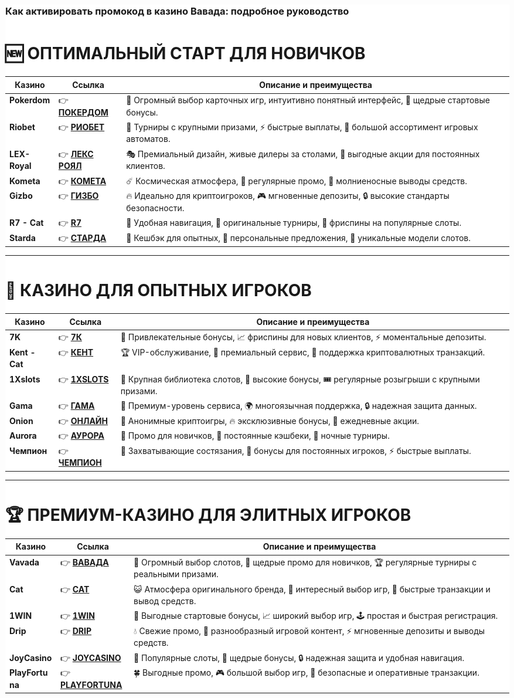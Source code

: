 ### Как активировать промокод в казино Вавада: подробное руководство
# 🆕 ОПТИМАЛЬНЫЙ СТАРТ ДЛЯ НОВИЧКОВ

| Казино        | Ссылка                                              | Описание и преимущества                                                                     |
| ------------- | --------------------------------------------------- | ------------------------------------------------------------------------------------------- |
| **Pokerdom**  | 👉 [**ПОКЕРДОМ**](https://brandplay.link/FwVc4f)    | 💎 Огромный выбор карточных игр, интуитивно понятный интерфейс, 🎁 щедрые стартовые бонусы. |
| **Riobet**    | 👉 [**РИОБЕТ**](https://brandplay.link/TnjsxFvH)    | 🌟 Турниры с крупными призами, ⚡ быстрые выплаты, 🎲 большой ассортимент игровых автоматов. |
| **LEX-Royal** | 👉 [**ЛЕКС РОЯЛ**](https://brandplay.link/VMqNXPFs) | 🎭 Премиальный дизайн, живые дилеры за столами, 🎁 выгодные акции для постоянных клиентов.  |
| **Kometa**    | 👉 [**КОМЕТА**](https://brandplay.link/jHzFFYGv)    | ☄️ Космическая атмосфера, 🎁 регулярные промо, 🚀 молниеносные выводы средств.              |
| **Gizbo**     | 👉 [**ГИЗБО**](https://brandplay.link/rvzLrVLp)     | 🔥 Идеально для криптоигроков, 🎮 мгновенные депозиты, 🔒 высокие стандарты безопасности.   |
| **R7 - Cat**  | 👉 [**R7**](https://brandplay.link/dByFXP7h)        | 🎉 Удобная навигация, 🌟 оригинальные турниры, 🎁 фриспины на популярные слоты.             |
| **Starda**    | 👉 [**СТАРДА**](https://brandplay.link/HDcDrxLk)    | 🚀 Кешбэк для опытных, 🤑 персональные предложения, 🎰 уникальные модели слотов.            |

***

# 🌟 КАЗИНО ДЛЯ ОПЫТНЫХ ИГРОКОВ

| Казино         | Ссылка                                                                                           | Описание и преимущества                                                                       |
| -------------- | ------------------------------------------------------------------------------------------------ | --------------------------------------------------------------------------------------------- |
| **7K**         | 👉 [**7К**](https://brandplay.link/dd46bNgD)                                                     | 🔔 Привлекательные бонусы, 📈 фриспины для новых клиентов, ⚡ моментальные депозиты.           |
| **Kent - Cat** | 👉 [**КЕНТ**](https://brandplay.link/XRH1g6Vb)                                                   | 🏆 VIP-обслуживание, 💎 премиальный сервис, 📲 поддержка криптовалютных транзакций.           |
| **1Xslots**    | 👉 [**1XSLOTS**](https://brandplay.link/J2ZbqMPZ)                                                | 🎰 Крупная библиотека слотов, 🎁 высокие бонусы, 🎟️ регулярные розыгрыши с крупными призами. |
| **Gama**       | 👉 [**ГАМА**](https://brandplay.link/RD52jZbL)                                                   | 💎 Премиум-уровень сервиса, 🌍 многоязычная поддержка, 🔒 надежная защита данных.             |
| **Onion**      | 👉 [**ОНЛАЙН**](https://brandplay.link/8LcS6Djb)                                                 | 🧅 Анонимные криптоигры, 🔥 эксклюзивные бонусы, 💸 ежедневные акции.                         |
| **Aurora**     | 👉 [**АУРОРА**](https://10trafic-stat2.com/click/668546556bcc6313411604bc/6766/13031/subaccount) | 🌌 Промо для новичков, 🤑 постоянные кэшбеки, 🚀 ночные турниры.                              |
| **Чемпион**    | 👉 [**ЧЕМПИОН**](https://temon-gter.cfd/go/9n8?p56190p303844p3509t17502)                         | 🏅 Захватывающие состязания, 🎁 бонусы для постоянных игроков, ⚡ быстрые выплаты.             |

***

# 🏆 ПРЕМИУМ-КАЗИНО ДЛЯ ЭЛИТНЫХ ИГРОКОВ

| Казино          | Ссылка                                                                                                       | Описание и преимущества                                                                            |
| --------------- | ------------------------------------------------------------------------------------------------------------ | -------------------------------------------------------------------------------------------------- |
| **Vavada**      | 👉 [**ВАВАДА**](https://partnervavadarv.com?promo=75590753-cc8b-4c4a-8d71-99b7a2293439-jud\&target=register) | 🌟 Огромный выбор слотов, 🎁 щедрые промо для новичков, 🏆 регулярные турниры с реальными призами. |
| **Cat**         | 👉 [**CAT**](https://catchthecatthree.com/d1bfb4f94)                                                         | 😺 Атмосфера оригинального бренда, 🎰 интересный выбор игр, 💸 быстрые транзакции и вывод средств. |
| **1WIN**        | 👉 [**1WIN**](https://brandplay.link/9sD8CZLQ)                                                               | 🌟 Выгодные стартовые бонусы, 📈 широкий выбор игр, 🕹️ простая и быстрая регистрация.             |
| **Drip**        | 👉 [**DRIP**](https://drp-irrs01.com/c4bf3bd2f)                                                              | 💧 Свежие промо, 🎰 разнообразный игровой контент, ⚡ мгновенные депозиты и выводы средств.         |
| **JoyCasino**   | 👉 [**JOYCASINO**](https://rpc30.call2me.pro/?/ru/registration?apkpop=0\&partner=p24970p3289525p8e5d)        | 🎉 Популярные слоты, 🎁 щедрые бонусы, 🔒 надежная защита и удобная навигация.                     |
| **PlayFortuna** | 👉 [**PLAYFORTUNA**](https://4v4rg0e52p.com/alt/playfortuna?27f770988db651f9cc8f16742d88cecd)                | 🍀 Выгодные промо, 🎮 большой выбор игр, 🏦 безопасные и оперативные транзакции.                   |
